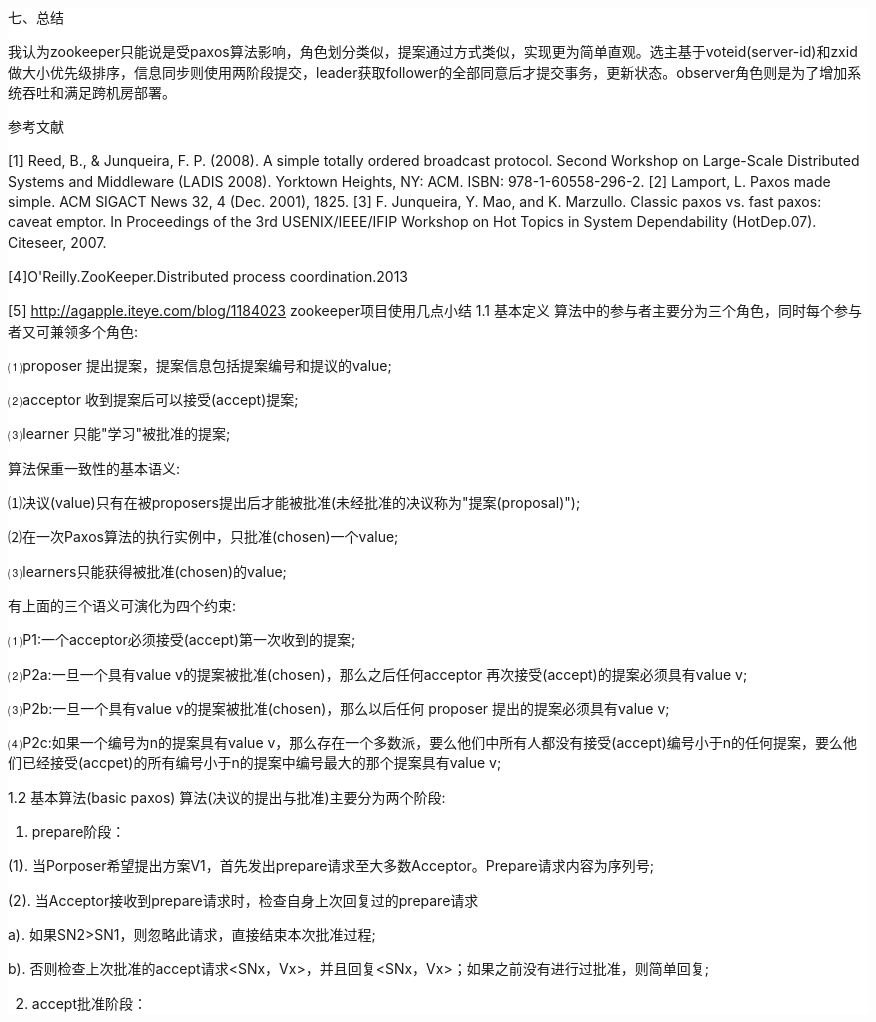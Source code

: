  

七、总结

我认为zookeeper只能说是受paxos算法影响，角色划分类似，提案通过方式类似，实现更为简单直观。选主基于voteid(server-id)和zxid做大小优先级排序，信息同步则使用两阶段提交，leader获取follower的全部同意后才提交事务，更新状态。observer角色则是为了增加系统吞吐和满足跨机房部署。

 

参考文献

[1] Reed, B., & Junqueira, F. P. (2008). A simple totally ordered broadcast protocol. Second
Workshop on Large-Scale Distributed Systems and Middleware (LADIS 2008). Yorktown
Heights, NY: ACM. ISBN: 978-1-60558-296-2.
[2] Lamport, L. Paxos made simple. ACM SIGACT News 32, 4 (Dec. 2001), 1825.
[3] F. Junqueira, Y. Mao, and K. Marzullo. Classic paxos vs. fast paxos: caveat emptor. In
Proceedings of the 3rd USENIX/IEEE/IFIP Workshop on Hot Topics in System Dependability
(HotDep.07). Citeseer, 2007.

[4]O'Reilly.ZooKeeper.Distributed process coordination.2013

[5] http://agapple.iteye.com/blog/1184023  zookeeper项目使用几点小结
1.1 基本定义
算法中的参与者主要分为三个角色，同时每个参与者又可兼领多个角色:

⑴proposer 提出提案，提案信息包括提案编号和提议的value;

⑵acceptor 收到提案后可以接受(accept)提案;

⑶learner 只能"学习"被批准的提案;

算法保重一致性的基本语义:

⑴决议(value)只有在被proposers提出后才能被批准(未经批准的决议称为"提案(proposal)");

⑵在一次Paxos算法的执行实例中，只批准(chosen)一个value;

⑶learners只能获得被批准(chosen)的value;

有上面的三个语义可演化为四个约束:

⑴P1:一个acceptor必须接受(accept)第一次收到的提案;

⑵P2a:一旦一个具有value v的提案被批准(chosen)，那么之后任何acceptor 再次接受(accept)的提案必须具有value v;

⑶P2b:一旦一个具有value v的提案被批准(chosen)，那么以后任何 proposer 提出的提案必须具有value v;

⑷P2c:如果一个编号为n的提案具有value v，那么存在一个多数派，要么他们中所有人都没有接受(accept)编号小于n的任何提案，要么他们已经接受(accpet)的所有编号小于n的提案中编号最大的那个提案具有value v;

1.2 基本算法(basic paxos)
算法(决议的提出与批准)主要分为两个阶段:

1. prepare阶段： 

(1). 当Porposer希望提出方案V1，首先发出prepare请求至大多数Acceptor。Prepare请求内容为序列号<SN1>;

(2). 当Acceptor接收到prepare请求<SN1>时，检查自身上次回复过的prepare请求<SN2>

a). 如果SN2>SN1，则忽略此请求，直接结束本次批准过程;

b). 否则检查上次批准的accept请求<SNx，Vx>，并且回复<SNx，Vx>；如果之前没有进行过批准，则简单回复<OK>;

2. accept批准阶段： 
